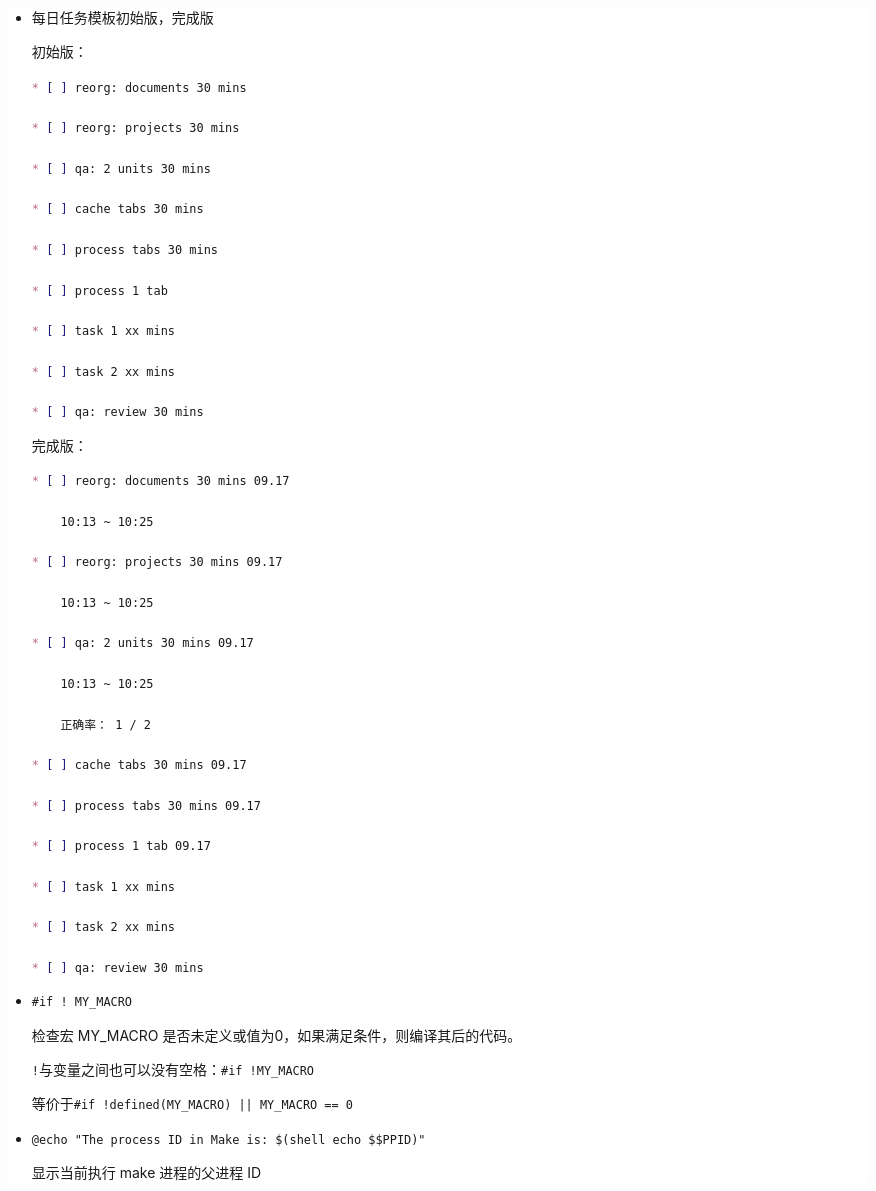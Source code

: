 * 每日任务模板初始版，完成版

    初始版：

    ```md
    * [ ] reorg: documents 30 mins

    * [ ] reorg: projects 30 mins

    * [ ] qa: 2 units 30 mins

    * [ ] cache tabs 30 mins

    * [ ] process tabs 30 mins

    * [ ] process 1 tab

    * [ ] task 1 xx mins

    * [ ] task 2 xx mins

    * [ ] qa: review 30 mins
    ```

    完成版：

    ```md
    * [ ] reorg: documents 30 mins 09.17

        10:13 ~ 10:25

    * [ ] reorg: projects 30 mins 09.17

        10:13 ~ 10:25

    * [ ] qa: 2 units 30 mins 09.17

        10:13 ~ 10:25

        正确率： 1 / 2

    * [ ] cache tabs 30 mins 09.17

    * [ ] process tabs 30 mins 09.17

    * [ ] process 1 tab 09.17

    * [ ] task 1 xx mins

    * [ ] task 2 xx mins

    * [ ] qa: review 30 mins
    ```

* `#if ! MY_MACRO`

    检查宏 MY_MACRO 是否未定义或值为0，如果满足条件，则编译其后的代码。

    `!`与变量之间也可以没有空格：`#if !MY_MACRO`

    等价于`#if !defined(MY_MACRO) || MY_MACRO == 0`

* `@echo "The process ID in Make is: $(shell echo $$PPID)"`

    显示当前执行 make 进程的父进程 ID
